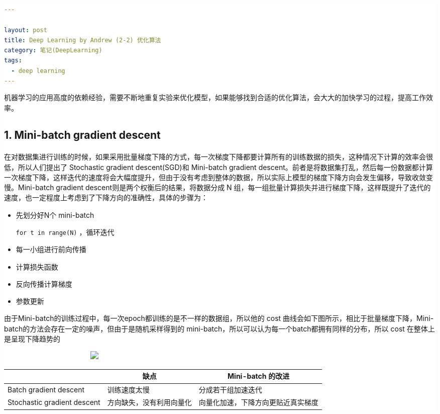 ```yaml
---

layout: post
title: Deep Learning by Andrew (2-2) 优化算法
category: 笔记(DeepLearning)
tags: 
  - deep learning
---
```



<style>
img{
    width: 60%;
    padding-left: 20%;
}
</style>



机器学习的应用高度的依赖经验，需要不断地重复实验来优化模型，如果能够找到合适的优化算法，会大大的加快学习的过程，提高工作效率。



## 1. Mini-batch gradient descent

在对数据集进行训练的时候，如果采用批量梯度下降的方式，每一次梯度下降都要计算所有的训练数据的损失，这种情况下计算的效率会很低，所以人们提出了 Stochastic gradient descent(SGD)和 Mini-batch gradient descent。前者是将数据集打乱，然后每一份数据都计算一次梯度下降，这样迭代的速度将会大幅度提升，但由于没有考虑到整体的数据，所以实际上模型的梯度下降方向会发生偏移，导致收敛变慢。Mini-batch gradient descent则是两个权衡后的结果，将数据分成 N 组，每一组批量计算损失并进行梯度下降，这样既提升了迭代的速度，也一定程度上考虑到了下降方向的准确性，具体的步骤为：

- 先划分好N个 mini-batch

  `for t in range(N)` ，循环迭代

- 每一小组进行前向传播

- 计算损失函数

- 反向传播计算梯度

- 参数更新



由于Mini-batch的训练过程中，每一次epoch都训练的是不一样的数据组，所以他的 cost 曲线会如下图所示，相比于批量梯度下降，Mini-batch的方法会存在一定的噪声，但由于是随机采样得到的 mini-batch，所以可以认为每一个batch都拥有同样的分布，所以 cost 在整体上是呈现下降趋势的

![][1]



|                             | 缺点                     | Mini-batch 的改进 |
| --------------------------- | ------------------------ | ----------------|
| Batch gradient descent      | 训练速度太慢             | 分成若干组加速迭代   |
| Stochastic gradient descent | 方向缺失，没有利用向量化 | 向量化加速，下降方向更贴近真实梯度|


[1]: <https://res.cloudinary.com/bxy1994/image/upload/v1553723536/DL_coursera/Mini-batch.jpg>
[2]: <https://res.cloudinary.com/bxy1994/image/upload/v1553724782/DL_coursera/exp_weight_average1.png>
[3]: <https://res.cloudinary.com/bxy1994/image/upload/v1553724782/DL_coursera/exp_weight_average2.png>
[4]: https://res.cloudinary.com/bxy1994/image/upload/v1553724782/DL_coursera/exp_weight_average3.png
[5]: <https://res.cloudinary.com/bxy1994/image/upload/v1553808986/DL_coursera/gradient_descent.png>
[6]: <https://res.cloudinary.com/bxy1994/image/upload/v1553811886/DL_coursera/local_optima.png>